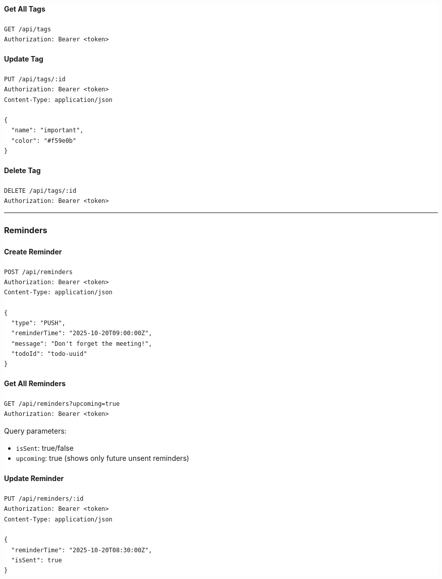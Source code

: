 #### Get All Tags
```http
GET /api/tags
Authorization: Bearer <token>
```

#### Update Tag
```http
PUT /api/tags/:id
Authorization: Bearer <token>
Content-Type: application/json

{
  "name": "important",
  "color": "#f59e0b"
}
```

#### Delete Tag
```http
DELETE /api/tags/:id
Authorization: Bearer <token>
```

---

### Reminders

#### Create Reminder
```http
POST /api/reminders
Authorization: Bearer <token>
Content-Type: application/json

{
  "type": "PUSH",
  "reminderTime": "2025-10-20T09:00:00Z",
  "message": "Don't forget the meeting!",
  "todoId": "todo-uuid"
}
```

#### Get All Reminders
```http
GET /api/reminders?upcoming=true
Authorization: Bearer <token>
```

Query parameters:
- `isSent`: true/false
- `upcoming`: true (shows only future unsent reminders)

#### Update Reminder
```http
PUT /api/reminders/:id
Authorization: Bearer <token>
Content-Type: application/json

{
  "reminderTime": "2025-10-20T08:30:00Z",
  "isSent": true
}
```

